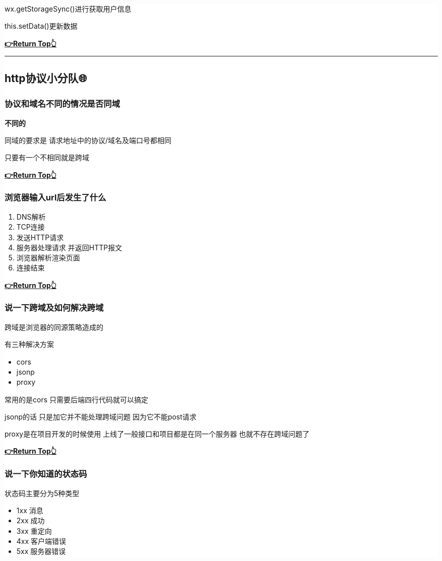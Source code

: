 wx.getStorageSync()进行获取用户信息

this.setData()更新数据

[**👉Return Top👆**](#导航大纲)

---
## http协议小分队🌐

### 协议和域名不同的情况是否同域

**不同的**

同域的要求是 请求地址中的协议/域名及端口号都相同

只要有一个不相同就是跨域

[**👉Return Top👆**](#导航大纲)

### 浏览器输入url后发生了什么

1. DNS解析
2. TCP连接
3. 发送HTTP请求
4. 服务器处理请求 并返回HTTP报文
5. 浏览器解析渲染页面
6. 连接结束

[**👉Return Top👆**](#导航大纲)

### 说一下跨域及如何解决跨域

跨域是浏览器的同源策略造成的

有三种解决方案
- cors
- jsonp
- proxy

常用的是cors 只需要后端四行代码就可以搞定

jsonp的话 只是加它并不能处理跨域问题 因为它不能post请求

proxy是在项目开发的时候使用 上线了一般接口和项目都是在同一个服务器 也就不存在跨域问题了

[**👉Return Top👆**](#导航大纲)

### 说一下你知道的状态码

状态码主要分为5种类型
- 1xx 消息
- 2xx 成功
- 3xx 重定向
- 4xx 客户端错误
- 5xx 服务器错误
